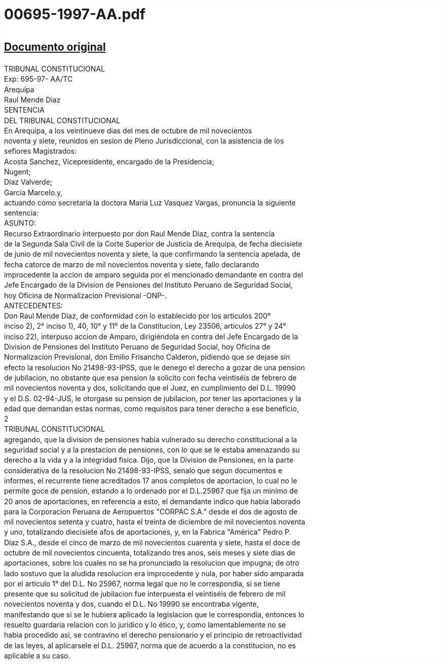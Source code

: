 
00695-1997-AA.pdf
=================
  
[Documento original](https://tc.gob.pe/jurisprudencia/1997/00695-1997-AA.pdf)  
---  
TRIBUNAL CONSTITUCIONAL  
Exp: 695-97- AA/TC  
Arequipa  
Raul Mende Diaz  
SENTENCIA  
DEL TRIBUNAL CONSTITUCIONAL  
En Arequipa, a los veintinueve dias del mes de octubre de mil novecientos  
noventa y siete, reunidos en sesion de Pleno Jurisdiccional, con la asistencia de los  
sefiores Magistrados:  
Acosta Sanchez, Vicepresidente, encargado de la Presidencia;  
Nugent;  
Diaz Valverde;  
Garcia Marcelo.y,  
actuando como secretaria la doctora Maria Luz Vasquez Vargas, pronuncia la siguiente  
sentencia:  
ASUNTO:  
Recurso Extraordinario interpuesto por don Raul Mende Diaz, contra la sentencia  
de la Segunda Sala Civil de la Corte Superior de Justicia de Arequipa, de fecha diecisiete  
de junio de mil novecientos noventa y siete, la que confirmando la sentencia apelada, de  
fecha catorce de marzo de mil novecientos noventa y siete, fallo declarando  
improcedente la accion de amparo seguida por el mencionado demandante en contra del  
Jefe Encargado de la Division de Pensiones del Instituto Peruano de Seguridad Social,  
hoy Oficina de Normalizacion Previsional -ONP-.  
ANTECEDENTES:  
Don Raul Mende Diaz, de conformidad con lo establecido por los articulos 200°  
inciso 2), 2° inciso 1), 40, 10° y 11° de la Constitucion, Ley 23506, articulos 27° y 24°  
inciso 22), interpuso accion de Amparo, dirigiéndola en contra del Jefe Encargado de la  
Division de Pensiones del Instituto Peruano de Seguridad Social, hoy Oficina de  
Normalizacion Previsional, don Emilio Frisancho Calderon, pidiendo que se dejase sin  
efecto la resolucion No 21498-93-IPSS, que le denego el derecho a gozar de una pension  
de jubilacion, no obstante que esa pension la solicito con fecha veintiséis de febrero de  
mil novecientos noventa y dos, solicitando que el Juez, en cumplimiento del D.L. 19990  
y el D.S. 02-94-JUS, le otorgase su pension de jubilacion, por tener las aportaciones y la  
edad que demandan estas normas, como requisitos para tener derecho a ese beneficio,  
2  
TRIBUNAL CONSTITUCIONAL  
agregando, que la division de pensiones habia vulnerado su derecho constitucional a la  
seguridad social y a la prestacion de pensiones, con lo que se le estaba amenazando su  
derecho a la vida y a la integridad fisica. Dijo, que la Division de Pensiones, en la parte  
considerativa de la resolucion No 21498-93-IPSS, senalo que segun documentos e  
informes, el recurrente tiene acreditados 17 anos completos de aportacion, lo cual no le  
permite goce de pension, estando a lo ordenado por el D.L.25967 que fija un minimo de  
20 anos de aportaciones, en referencia a esto, el demandante indico que habia laborado  
para la Corporacion Peruana de Aeropuertos "CORPAC S.A." desde el dos de agosto de  
mil novecientos setenta y cuatro, hasta el treinta de diciembre de mil novecientos noventa  
y uno, totalizando diecisiete afos de aportaciones, y, en la Fabrica "América" Pedro P.  
Diaz S.A., desde el cinco de marzo de mil novecientos cuarenta y siete, hasta el doce de  
octubre de mil novecientos cincuenta, totalizando tres anos, seis meses y siete dias de  
aportaciones, sobre los cuales no se ha pronunciado la resolucion que impugna; de otro  
lado sostuvo que la aludida resolucion era improcedente y nula, por haber sido amparada  
por el articulo 1° del D.L. No 25967, norma legal que no le correspondia, si se tiene  
presente que su solicitud de jubilacion fue interpuesta el veintiséis de febrero de mil  
novecientos noventa y dos, cuando el D.L. No 19990 se encontraba vigente,  
manifestando que si se le hubiera aplicado la legislacion que le correspondia, entonces lo  
resuelto guardaria relacion con lo juridico y lo ético, y, como lamentablemente no se  
habia procedido asi, se contravino el derecho pensionario y el principio de retroactividad  
de las leyes, al aplicarsele el D.L. 25967, norma que de acuerdo a la constitucion, no es  
aplicable a su caso.  